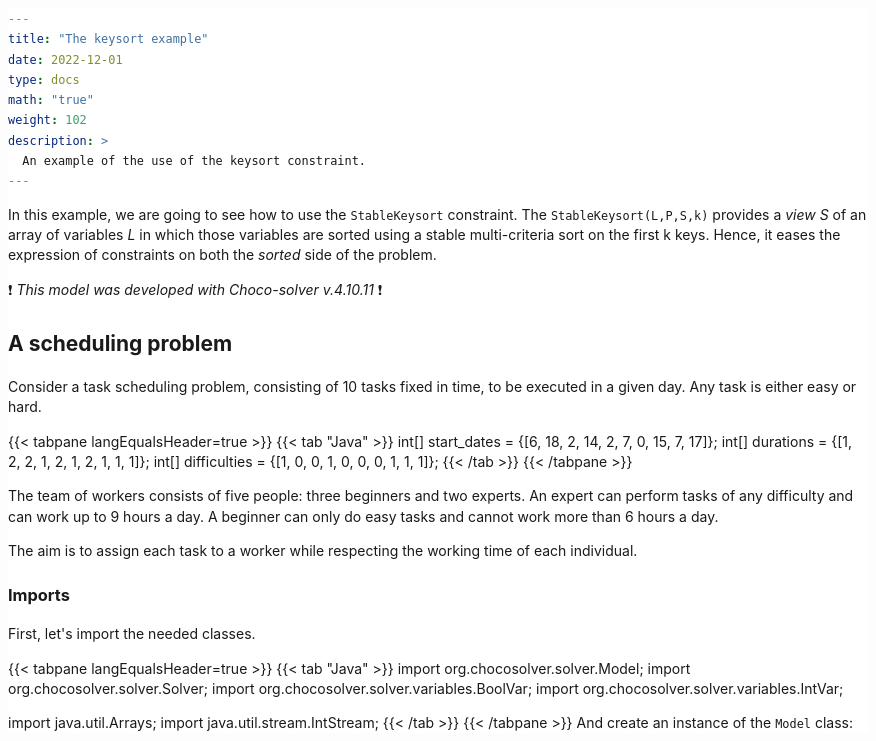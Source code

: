 ```yaml
---
title: "The keysort example"
date: 2022-12-01
type: docs
math: "true"
weight: 102
description: >
  An example of the use of the keysort constraint.
---
```


In this example, we are going to see how to use the `StableKeysort` constraint.
The `StableKeysort(L,P,S,k)` provides a *view* $S$ of an array of variables $L$ in which those variables are sorted using a stable multi-criteria sort on the first k keys.
Hence, it eases the expression of constraints on both the *sorted* side of the problem.

:heavy_exclamation_mark: *This model was developed with Choco-solver v.4.10.11* :heavy_exclamation_mark:

## A scheduling problem

Consider a task scheduling problem, consisting of 10 tasks fixed in time, to be executed in a given day.
Any task is either easy or hard. 

{{< tabpane langEqualsHeader=true >}} 
{{< tab "Java" >}}
int[] start_dates = {[6, 18, 2, 14, 2, 7, 0, 15, 7, 17]};
int[] durations = {[1, 2, 2, 1, 2, 1, 2, 1, 1, 1]};
int[] difficulties = {[1, 0, 0, 1, 0, 0, 0, 1, 1, 1]};
{{< /tab >}}
{{< /tabpane >}}

The team of workers consists of five people: three beginners and two experts. An expert can perform tasks of any difficulty and can work up to 9 hours a day. 
A beginner can only do easy tasks and cannot work more than 6 hours a day.

The aim is to assign each task to a worker while respecting the working time of each individual.


### Imports

First, let's import the needed classes. 

{{< tabpane langEqualsHeader=true >}} 
{{< tab "Java" >}}
import org.chocosolver.solver.Model;
import org.chocosolver.solver.Solver;
import org.chocosolver.solver.variables.BoolVar;
import org.chocosolver.solver.variables.IntVar;

import java.util.Arrays;
import java.util.stream.IntStream;
{{< /tab >}}
{{< /tabpane >}}
And create an instance of the `Model` class:
